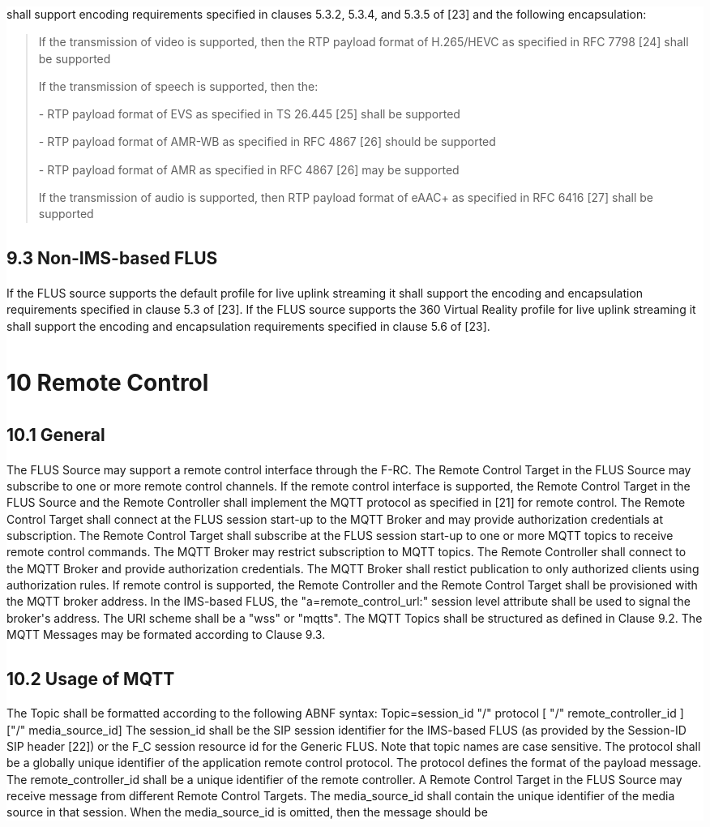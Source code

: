 shall support encoding requirements specified in clauses 5.3.2, 5.3.4, and
5.3.5 of [23] and the following encapsulation:
> If the transmission of video is supported, then the RTP payload format of
> H.265/HEVC as specified in RFC 7798 [24] shall be supported
>
> If the transmission of speech is supported, then the:
>
> \- RTP payload format of EVS as specified in TS 26.445 [25] shall be
> supported
>
> \- RTP payload format of AMR-WB as specified in RFC 4867 [26] should be
> supported
>
> \- RTP payload format of AMR as specified in RFC 4867 [26] may be supported
>
> If the transmission of audio is supported, then RTP payload format of eAAC+
> as specified in RFC 6416 [27] shall be supported
## 9.3 Non-IMS-based FLUS
If the FLUS source supports the default profile for live uplink streaming it
shall support the encoding and encapsulation requirements specified in clause
5.3 of [23].
If the FLUS source supports the 360 Virtual Reality profile for live uplink
streaming it shall support the encoding and encapsulation requirements
specified in clause 5.6 of [23].
# 10 Remote Control
## 10.1 General
The FLUS Source may support a remote control interface through the F-RC. The
Remote Control Target in the FLUS Source may subscribe to one or more remote
control channels. If the remote control interface is supported, the Remote
Control Target in the FLUS Source and the Remote Controller shall implement
the MQTT protocol as specified in [21] for remote control.
The Remote Control Target shall connect at the FLUS session start-up to the
MQTT Broker and may provide authorization credentials at subscription.
The Remote Control Target shall subscribe at the FLUS session start-up to one
or more MQTT topics to receive remote control commands. The MQTT Broker may
restrict subscription to MQTT topics.
The Remote Controller shall connect to the MQTT Broker and provide
authorization credentials. The MQTT Broker shall restict publication to only
authorized clients using authorization rules.
If remote control is supported, the Remote Controller and the Remote Control
Target shall be provisioned with the MQTT broker address. In the IMS-based
FLUS, the "a=remote_control_url:" session level attribute shall be used to
signal the broker's address. The URI scheme shall be a "wss" or "mqtts".
The MQTT Topics shall be structured as defined in Clause 9.2.
The MQTT Messages may be formated according to Clause 9.3.
## 10.2 Usage of MQTT
The Topic shall be formatted according to the following ABNF syntax:
Topic=session_id "/" protocol [ "/" remote_controller_id ] ["/"
media_source_id]
The session_id shall be the SIP session identifier for the IMS-based FLUS (as
provided by the Session-ID SIP header [22]) or the F_C session resource id for
the Generic FLUS. Note that topic names are case sensitive.
The protocol shall be a globally unique identifier of the application remote
control protocol. The protocol defines the format of the payload message.
The remote_controller_id shall be a unique identifier of the remote
controller. A Remote Control Target in the FLUS Source may receive message
from different Remote Control Targets.
The media_source_id shall contain the unique identifier of the media source in
that session. When the media_source_id is omitted, then the message should be